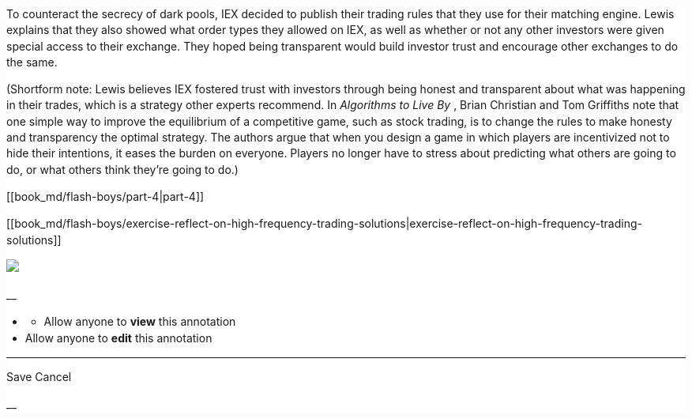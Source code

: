 To counteract the secrecy of dark pools, IEX decided to publish their trading rules that they use for their matching engine. Lewis explains that they also showed what order types they allowed on IEX, as well as whether or not any other investors were given special access to their exchange. They hoped being transparent would build investor trust and encourage other exchanges to do the same.

(Shortform note: Lewis believes IEX fostered trust with investors through being honest and transparent about what was happening in their trades, which is a strategy other experts recommend. In _Algorithms to Live By_ , Brian Christian and Tom Griffiths note that one simple way to improve the equilibrium of a competitive game, such as stock trading, is to change the rules to make honesty and transparency the optimal strategy. The authors argue that when you design a game in which players are incentivized not to hide their intentions, it eases the burden on everyone. Players no longer have to stress about predicting what others are going to do, or what others think they’re going to do.)

[[book_md/flash-boys/part-4|part-4]]

[[book_md/flash-boys/exercise-reflect-on-high-frequency-trading-solutions|exercise-reflect-on-high-frequency-trading-solutions]]

![](https://bat.bing.com/action/0?ti=56018282&Ver=2&mid=208bbbb1-aa23-4464-a99c-147279fb58cd&sid=49fff5b0636c11eeb9c611038afc8668&vid=4a005010636c11ee80c703d4c4a7acd5&vids=0&msclkid=N&pi=0&lg=en-US&sw=800&sh=600&sc=24&nwd=1&tl=Shortform%20%7C%20Book&p=https%3A%2F%2Fwww.shortform.com%2Fapp%2Fbook%2Fflash-boys%2Fpart-5&r=&lt=475&evt=pageLoad&sv=1&rn=647142)

__

  *   * Allow anyone to **view** this annotation
  * Allow anyone to **edit** this annotation



* * *

Save Cancel

__



